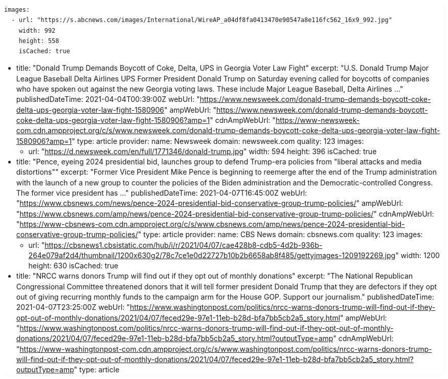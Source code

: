     images:
      - url: "https://s.abcnews.com/images/International/WireAP_a04df8fa0413470e90547a8e116fc562_16x9_992.jpg"
        width: 992
        height: 558
        isCached: true
  - title: "Donald Trump Demands Boycott of Coke, Delta, UPS in Georgia Voter Law Fight"
    excerpt: "U.S. Donald Trump Major League Baseball Delta Airlines UPS Former President Donald Trump on Saturday evening called for boycotts of companies who have spoken out against the new Georgia voting laws. These include Major League Baseball, Delta Airlines ..."
    publishedDateTime: 2021-04-04T00:39:00Z
    webUrl: "https://www.newsweek.com/donald-trump-demands-boycott-coke-delta-ups-georgia-voter-law-fight-1580906"
    ampWebUrl: "https://www.newsweek.com/donald-trump-demands-boycott-coke-delta-ups-georgia-voter-law-fight-1580906?amp=1"
    cdnAmpWebUrl: "https://www-newsweek-com.cdn.ampproject.org/c/s/www.newsweek.com/donald-trump-demands-boycott-coke-delta-ups-georgia-voter-law-fight-1580906?amp=1"
    type: article
    provider:
      name: Newsweek
      domain: newsweek.com
    quality: 123
    images:
      - url: "https://d.newsweek.com/en/full/1771346/donald-trump.jpg"
        width: 594
        height: 396
        isCached: true
  - title: "Pence, eyeing 2024 presidential bid, launches group to defend Trump-era policies from \"liberal attacks and media distortions\""
    excerpt: "Former Vice President Mike Pence is beginning to reemerge after the end of the Trump administration with the launch of a new group to counter the policies of the Biden administration and the Democratic-controlled Congress. The former vice president has ..."
    publishedDateTime: 2021-04-07T16:45:00Z
    webUrl: "https://www.cbsnews.com/news/pence-2024-presidential-bid-conservative-group-trump-policies/"
    ampWebUrl: "https://www.cbsnews.com/amp/news/pence-2024-presidential-bid-conservative-group-trump-policies/"
    cdnAmpWebUrl: "https://www-cbsnews-com.cdn.ampproject.org/c/s/www.cbsnews.com/amp/news/pence-2024-presidential-bid-conservative-group-trump-policies/"
    type: article
    provider:
      name: CBS News
      domain: cbsnews.com
    quality: 123
    images:
      - url: "https://cbsnews1.cbsistatic.com/hub/i/r/2021/04/07/cae428b8-cdb5-4d2b-936b-264e079af2d4/thumbnail/1200x630g2/78c7ce1e0d22727b10b2b6658ab8f485/gettyimages-1209192269.jpg"
        width: 1200
        height: 630
        isCached: true
  - title: "NRCC warns donors Trump will find out if they opt out of monthly donations"
    excerpt: "The National Republican Congressional Committee threatened donors that it will tell former president Donald Trump that they are defectors if they opt out of giving recurring monthly funds to the campaign arm for the House GOP. Support our journalism."
    publishedDateTime: 2021-04-07T23:25:00Z
    webUrl: "https://www.washingtonpost.com/politics/nrcc-warns-donors-trump-will-find-out-if-they-opt-out-of-monthly-donations/2021/04/07/feced29e-97e1-11eb-b28d-bfa7bb5cb2a5_story.html"
    ampWebUrl: "https://www.washingtonpost.com/politics/nrcc-warns-donors-trump-will-find-out-if-they-opt-out-of-monthly-donations/2021/04/07/feced29e-97e1-11eb-b28d-bfa7bb5cb2a5_story.html?outputType=amp"
    cdnAmpWebUrl: "https://www-washingtonpost-com.cdn.ampproject.org/c/s/www.washingtonpost.com/politics/nrcc-warns-donors-trump-will-find-out-if-they-opt-out-of-monthly-donations/2021/04/07/feced29e-97e1-11eb-b28d-bfa7bb5cb2a5_story.html?outputType=amp"
    type: article